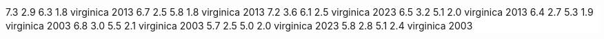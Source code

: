    <td style="text-align:right;"> 7.3 </td>
   <td style="text-align:right;"> 2.9 </td>
   <td style="text-align:right;"> 6.3 </td>
   <td style="text-align:right;"> 1.8 </td>
   <td style="text-align:left;"> virginica </td>
   <td style="text-align:left;"> 2013 </td>
  </tr>
  <tr>
   <td style="text-align:right;"> 6.7 </td>
   <td style="text-align:right;"> 2.5 </td>
   <td style="text-align:right;"> 5.8 </td>
   <td style="text-align:right;"> 1.8 </td>
   <td style="text-align:left;"> virginica </td>
   <td style="text-align:left;"> 2013 </td>
  </tr>
  <tr>
   <td style="text-align:right;"> 7.2 </td>
   <td style="text-align:right;"> 3.6 </td>
   <td style="text-align:right;"> 6.1 </td>
   <td style="text-align:right;"> 2.5 </td>
   <td style="text-align:left;"> virginica </td>
   <td style="text-align:left;"> 2023 </td>
  </tr>
  <tr>
   <td style="text-align:right;"> 6.5 </td>
   <td style="text-align:right;"> 3.2 </td>
   <td style="text-align:right;"> 5.1 </td>
   <td style="text-align:right;"> 2.0 </td>
   <td style="text-align:left;"> virginica </td>
   <td style="text-align:left;"> 2013 </td>
  </tr>
  <tr>
   <td style="text-align:right;"> 6.4 </td>
   <td style="text-align:right;"> 2.7 </td>
   <td style="text-align:right;"> 5.3 </td>
   <td style="text-align:right;"> 1.9 </td>
   <td style="text-align:left;"> virginica </td>
   <td style="text-align:left;"> 2003 </td>
  </tr>
  <tr>
   <td style="text-align:right;"> 6.8 </td>
   <td style="text-align:right;"> 3.0 </td>
   <td style="text-align:right;"> 5.5 </td>
   <td style="text-align:right;"> 2.1 </td>
   <td style="text-align:left;"> virginica </td>
   <td style="text-align:left;"> 2003 </td>
  </tr>
  <tr>
   <td style="text-align:right;"> 5.7 </td>
   <td style="text-align:right;"> 2.5 </td>
   <td style="text-align:right;"> 5.0 </td>
   <td style="text-align:right;"> 2.0 </td>
   <td style="text-align:left;"> virginica </td>
   <td style="text-align:left;"> 2023 </td>
  </tr>
  <tr>
   <td style="text-align:right;"> 5.8 </td>
   <td style="text-align:right;"> 2.8 </td>
   <td style="text-align:right;"> 5.1 </td>
   <td style="text-align:right;"> 2.4 </td>
   <td style="text-align:left;"> virginica </td>
   <td style="text-align:left;"> 2003 </td>
  </tr>
  <tr>